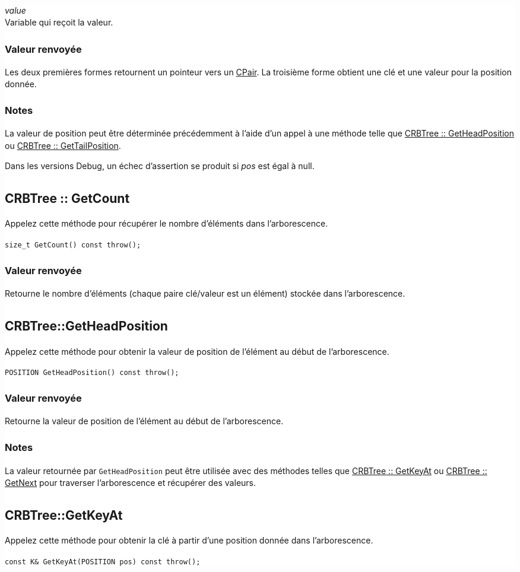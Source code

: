 *value*<br/>
Variable qui reçoit la valeur.

### <a name="return-value"></a>Valeur renvoyée

Les deux premières formes retournent un pointeur vers un [CPair](#cpair_class). La troisième forme obtient une clé et une valeur pour la position donnée.

### <a name="remarks"></a>Notes

La valeur de position peut être déterminée précédemment à l’aide d’un appel à une méthode telle que [CRBTree :: GetHeadPosition](#getheadposition) ou [CRBTree :: GetTailPosition](#gettailposition).

Dans les versions Debug, un échec d’assertion se produit si *pos* est égal à null.

## <a name="crbtreegetcount"></a><a name="getcount"></a> CRBTree :: GetCount

Appelez cette méthode pour récupérer le nombre d’éléments dans l’arborescence.

```
size_t GetCount() const throw();
```

### <a name="return-value"></a>Valeur renvoyée

Retourne le nombre d’éléments (chaque paire clé/valeur est un élément) stockée dans l’arborescence.

## <a name="crbtreegetheadposition"></a><a name="getheadposition"></a> CRBTree::GetHeadPosition

Appelez cette méthode pour obtenir la valeur de position de l’élément au début de l’arborescence.

```
POSITION GetHeadPosition() const throw();
```

### <a name="return-value"></a>Valeur renvoyée

Retourne la valeur de position de l’élément au début de l’arborescence.

### <a name="remarks"></a>Notes

La valeur retournée par `GetHeadPosition` peut être utilisée avec des méthodes telles que [CRBTree :: GetKeyAt](#getkeyat) ou [CRBTree :: GetNext](#getnext) pour traverser l’arborescence et récupérer des valeurs.

## <a name="crbtreegetkeyat"></a><a name="getkeyat"></a> CRBTree::GetKeyAt

Appelez cette méthode pour obtenir la clé à partir d’une position donnée dans l’arborescence.

```
const K& GetKeyAt(POSITION pos) const throw();
```
